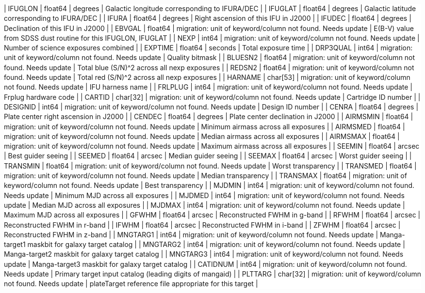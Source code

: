  | IFUGLON | float64 | degrees | Galactic longitude corresponding to IFURA/DEC |
 | IFUGLAT | float64 | degrees | Galactic latitude corresponding to IFURA/DEC |
 | IFURA | float64 | degrees | Right ascension of this IFU in J2000 |
 | IFUDEC | float64 | degrees | Declination of this IFU in J2000 |
 | EBVGAL | float64 | migration: unit of keyword/column not found. Needs update | E(B-V) value from SDSS dust routine for this IFUGLON, IFUGLAT |
 | NEXP | int64 | migration: unit of keyword/column not found. Needs update | Number of science exposures combined |
 | EXPTIME | float64 | seconds | Total exposure time |
 | DRP3QUAL | int64 | migration: unit of keyword/column not found. Needs update | Quality bitmask |
 | BLUESN2 | float64 | migration: unit of keyword/column not found. Needs update | Total blue (S/N)^2 across all nexp exposures |
 | REDSN2 | float64 | migration: unit of keyword/column not found. Needs update | Total red (S/N)^2 across all nexp exposures |
 | HARNAME | char[53] | migration: unit of keyword/column not found. Needs update | IFU harness name |
 | FRLPLUG | int64 | migration: unit of keyword/column not found. Needs update | Frplug hardware code |
 | CARTID | char[32] | migration: unit of keyword/column not found. Needs update | Cartridge ID number |
 | DESIGNID | int64 | migration: unit of keyword/column not found. Needs update | Design ID number |
 | CENRA | float64 | degrees | Plate center right ascension in J2000 |
 | CENDEC | float64 | degrees | Plate center declination in J2000 |
 | AIRMSMIN | float64 | migration: unit of keyword/column not found. Needs update | Minimum airmass across all exposures |
 | AIRMSMED | float64 | migration: unit of keyword/column not found. Needs update | Median airmass across all exposures |
 | AIRMSMAX | float64 | migration: unit of keyword/column not found. Needs update | Maximum airmass across all exposures |
 | SEEMIN | float64 | arcsec | Best guider seeing |
 | SEEMED | float64 | arcsec | Median guider seeing |
 | SEEMAX | float64 | arcsec | Worst guider seeing |
 | TRANSMIN | float64 | migration: unit of keyword/column not found. Needs update | Worst transparency |
 | TRANSMED | float64 | migration: unit of keyword/column not found. Needs update | Median transparency |
 | TRANSMAX | float64 | migration: unit of keyword/column not found. Needs update | Best transparency |
 | MJDMIN | int64 | migration: unit of keyword/column not found. Needs update | Minimum MJD across all exposures |
 | MJDMED | int64 | migration: unit of keyword/column not found. Needs update | Median MJD across all exposures |
 | MJDMAX | int64 | migration: unit of keyword/column not found. Needs update | Maximum MJD across all exposures |
 | GFWHM | float64 | arcsec | Reconstructed FWHM in g-band |
 | RFWHM | float64 | arcsec | Reconstructed FWHM in r-band |
 | IFWHM | float64 | arcsec | Reconstructed FWHM in i-band |
 | ZFWHM | float64 | arcsec | Reconstructed FWHM in z-band |
 | MNGTARG1 | int64 | migration: unit of keyword/column not found. Needs update | Manga-target1 maskbit for galaxy target catalog |
 | MNGTARG2 | int64 | migration: unit of keyword/column not found. Needs update | Manga-target2 maskbit for galaxy target catalog |
 | MNGTARG3 | int64 | migration: unit of keyword/column not found. Needs update | Manga-target3 maskbit for galaxy target catalog |
 | CATIDNUM | int64 | migration: unit of keyword/column not found. Needs update | Primary target input catalog (leading digits of mangaid) |
 | PLTTARG | char[32] | migration: unit of keyword/column not found. Needs update | plateTarget reference file appropriate for this target |